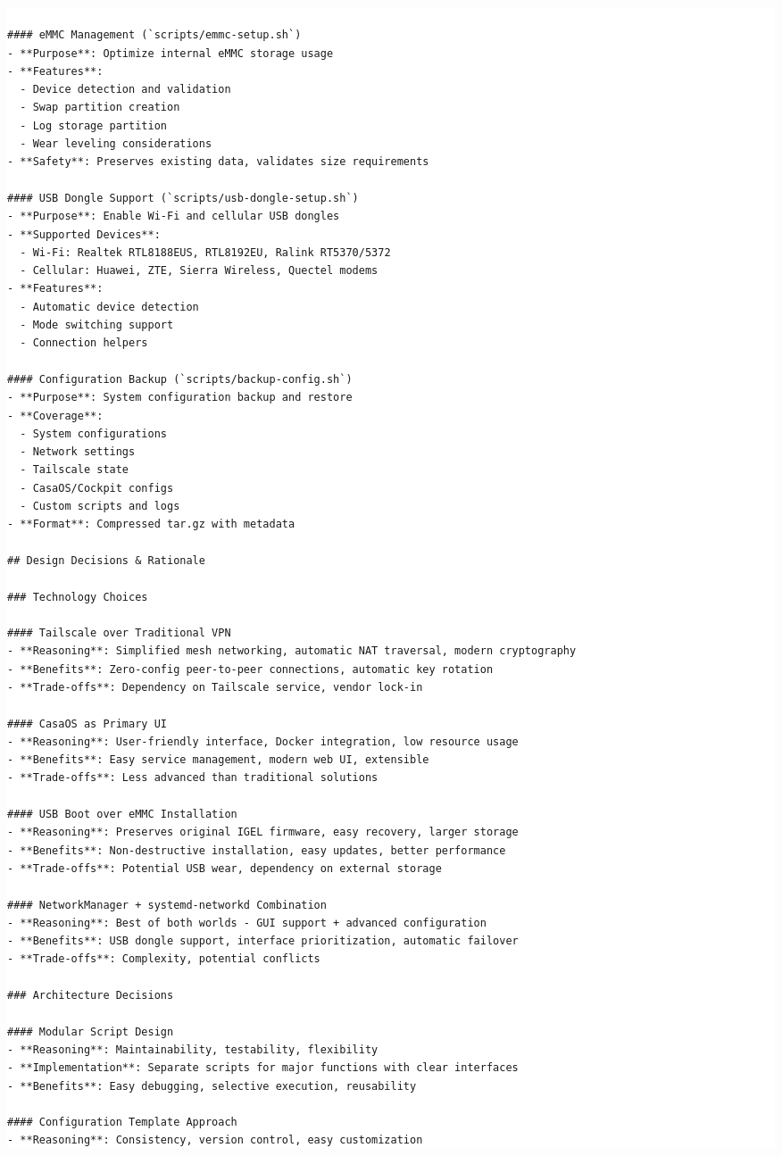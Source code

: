 ```

#### eMMC Management (`scripts/emmc-setup.sh`)
- **Purpose**: Optimize internal eMMC storage usage
- **Features**:
  - Device detection and validation
  - Swap partition creation
  - Log storage partition
  - Wear leveling considerations
- **Safety**: Preserves existing data, validates size requirements

#### USB Dongle Support (`scripts/usb-dongle-setup.sh`)
- **Purpose**: Enable Wi-Fi and cellular USB dongles
- **Supported Devices**:
  - Wi-Fi: Realtek RTL8188EUS, RTL8192EU, Ralink RT5370/5372
  - Cellular: Huawei, ZTE, Sierra Wireless, Quectel modems
- **Features**:
  - Automatic device detection
  - Mode switching support
  - Connection helpers

#### Configuration Backup (`scripts/backup-config.sh`)
- **Purpose**: System configuration backup and restore
- **Coverage**:
  - System configurations
  - Network settings
  - Tailscale state
  - CasaOS/Cockpit configs
  - Custom scripts and logs
- **Format**: Compressed tar.gz with metadata

## Design Decisions & Rationale

### Technology Choices

#### Tailscale over Traditional VPN
- **Reasoning**: Simplified mesh networking, automatic NAT traversal, modern cryptography
- **Benefits**: Zero-config peer-to-peer connections, automatic key rotation
- **Trade-offs**: Dependency on Tailscale service, vendor lock-in

#### CasaOS as Primary UI
- **Reasoning**: User-friendly interface, Docker integration, low resource usage
- **Benefits**: Easy service management, modern web UI, extensible
- **Trade-offs**: Less advanced than traditional solutions

#### USB Boot over eMMC Installation
- **Reasoning**: Preserves original IGEL firmware, easy recovery, larger storage
- **Benefits**: Non-destructive installation, easy updates, better performance
- **Trade-offs**: Potential USB wear, dependency on external storage

#### NetworkManager + systemd-networkd Combination
- **Reasoning**: Best of both worlds - GUI support + advanced configuration
- **Benefits**: USB dongle support, interface prioritization, automatic failover
- **Trade-offs**: Complexity, potential conflicts

### Architecture Decisions

#### Modular Script Design
- **Reasoning**: Maintainability, testability, flexibility
- **Implementation**: Separate scripts for major functions with clear interfaces
- **Benefits**: Easy debugging, selective execution, reusability

#### Configuration Template Approach
- **Reasoning**: Consistency, version control, easy customization
```